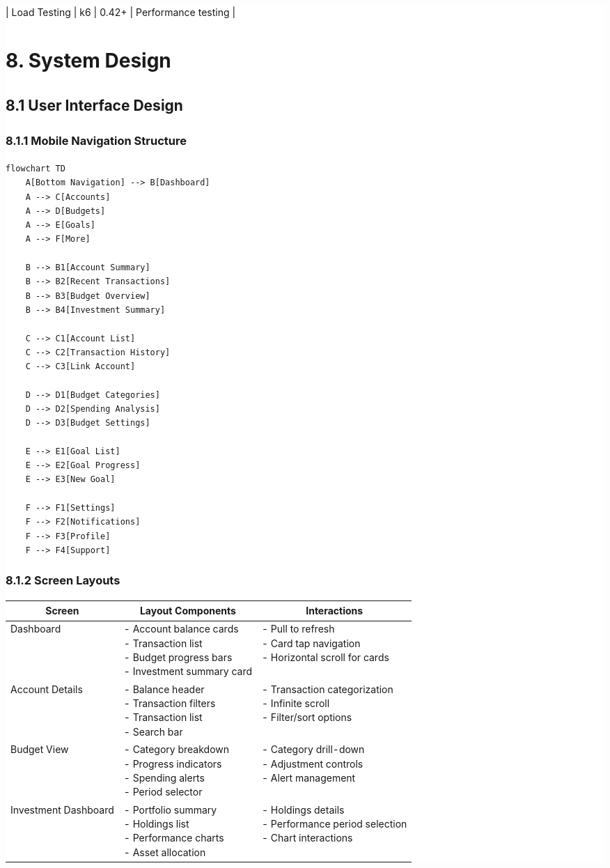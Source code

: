 | Load Testing | k6 | 0.42+ | Performance testing |

# 8. System Design

## 8.1 User Interface Design

### 8.1.1 Mobile Navigation Structure

```mermaid
flowchart TD
    A[Bottom Navigation] --> B[Dashboard]
    A --> C[Accounts]
    A --> D[Budgets]
    A --> E[Goals]
    A --> F[More]
    
    B --> B1[Account Summary]
    B --> B2[Recent Transactions]
    B --> B3[Budget Overview]
    B --> B4[Investment Summary]
    
    C --> C1[Account List]
    C --> C2[Transaction History]
    C --> C3[Link Account]
    
    D --> D1[Budget Categories]
    D --> D2[Spending Analysis]
    D --> D3[Budget Settings]
    
    E --> E1[Goal List]
    E --> E2[Goal Progress]
    E --> E3[New Goal]
    
    F --> F1[Settings]
    F --> F2[Notifications]
    F --> F3[Profile]
    F --> F4[Support]
```

### 8.1.2 Screen Layouts

| Screen | Layout Components | Interactions |
|--------|------------------|--------------|
| Dashboard | - Account balance cards<br>- Transaction list<br>- Budget progress bars<br>- Investment summary card | - Pull to refresh<br>- Card tap navigation<br>- Horizontal scroll for cards |
| Account Details | - Balance header<br>- Transaction filters<br>- Transaction list<br>- Search bar | - Transaction categorization<br>- Infinite scroll<br>- Filter/sort options |
| Budget View | - Category breakdown<br>- Progress indicators<br>- Spending alerts<br>- Period selector | - Category drill-down<br>- Adjustment controls<br>- Alert management |
| Investment Dashboard | - Portfolio summary<br>- Holdings list<br>- Performance charts<br>- Asset allocation | - Holdings details<br>- Performance period selection<br>- Chart interactions |

